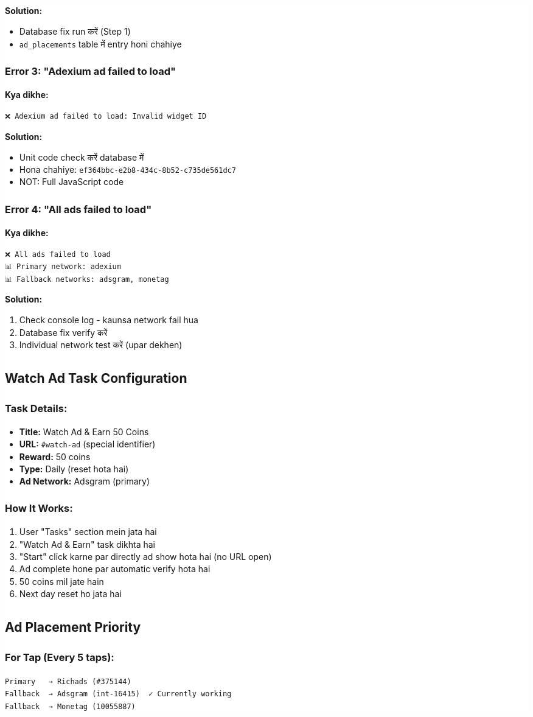 **Solution:**
- Database fix run करें (Step 1)
- `ad_placements` table में entry honi chahiye

### Error 3: "Adexium ad failed to load"
**Kya dikhe:**
```
❌ Adexium ad failed to load: Invalid widget ID
```

**Solution:**
- Unit code check करें database में
- Hona chahiye: `ef364bbc-e2b8-434c-8b52-c735de561dc7`
- NOT: Full JavaScript code

### Error 4: "All ads failed to load"
**Kya dikhe:**
```
❌ All ads failed to load
📊 Primary network: adexium
📊 Fallback networks: adsgram, monetag
```

**Solution:**
1. Check console log - kaunsa network fail hua
2. Database fix verify करें
3. Individual network test करें (upar dekhen)

## Watch Ad Task Configuration

### Task Details:
- **Title:** Watch Ad & Earn 50 Coins
- **URL:** `#watch-ad` (special identifier)
- **Reward:** 50 coins
- **Type:** Daily (reset hota hai)
- **Ad Network:** Adsgram (primary)

### How It Works:
1. User "Tasks" section mein jata hai
2. "Watch Ad & Earn" task dikhta hai
3. "Start" click karne par directly ad show hota hai (no URL open)
4. Ad complete hone par automatic verify hota hai
5. 50 coins mil jate hain
6. Next day reset ho jata hai

## Ad Placement Priority

### For Tap (Every 5 taps):
```
Primary   → Richads (#375144)
Fallback  → Adsgram (int-16415)  ✓ Currently working
Fallback  → Monetag (10055887)
```
